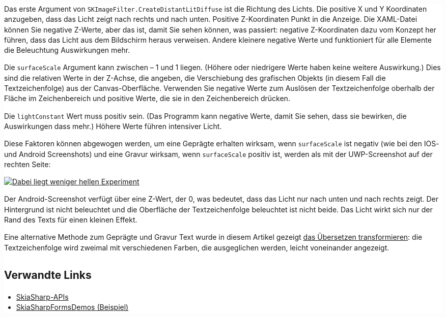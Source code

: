 Das erste Argument von `SKImageFilter.CreateDistantLitDiffuse` ist die Richtung des Lichts. Die positive X und Y Koordinaten anzugeben, dass das Licht zeigt nach rechts und nach unten. Positive Z-Koordinaten Punkt in die Anzeige. Die XAML-Datei können Sie negative Z-Werte, aber das ist, damit Sie sehen können, was passiert: negative Z-Koordinaten dazu vom Konzept her führen, dass das Licht aus dem Bildschirm heraus verweisen. Andere kleinere negative Werte und funktioniert für alle Elemente die Beleuchtung Auswirkungen mehr.

Die `surfaceScale` Argument kann zwischen – 1 und 1 liegen. (Höhere oder niedrigere Werte haben keine weitere Auswirkung.) Dies sind die relativen Werte in der Z-Achse, die angeben, die Verschiebung des grafischen Objekts (in diesem Fall die Textzeichenfolge) aus der Canvas-Oberfläche. Verwenden Sie negative Werte zum Auslösen der Textzeichenfolge oberhalb der Fläche im Zeichenbereich und positive Werte, die sie in den Zeichenbereich drücken.

Die `lightConstant` Wert muss positiv sein. (Das Programm kann negative Werte, damit Sie sehen, dass sie bewirken, die Auswirkungen dass mehr.) Höhere Werte führen intensiver Licht.

Diese Faktoren können abgewogen werden, um eine Geprägte erhalten wirksam, wenn `surfaceScale` ist negativ (wie bei den IOS- und Android Screenshots) und eine Gravur wirksam, wenn `surfaceScale` positiv ist, werden als mit der UWP-Screenshot auf der rechten Seite:

[![Dabei liegt weniger hellen Experiment](image-filters-images/DistantLightExperiment.png "entfernten hell Experiment")](image-filters-images/DistantLightExperiment-Large.png#lightbox)

Der Android-Screenshot verfügt über eine Z-Wert, der 0, was bedeutet, dass das Licht nur nach unten und nach rechts zeigt. Der Hintergrund ist nicht beleuchtet und die Oberfläche der Textzeichenfolge beleuchtet ist nicht beide. Das Licht wirkt sich nur der Rand des Texts für einen kleinen Effekt.

Eine alternative Methode zum Geprägte und Gravur Text wurde in diesem Artikel gezeigt [das Übersetzen transformieren](../transforms/translate.md): die Textzeichenfolge wird zweimal mit verschiedenen Farben, die ausgeglichen werden, leicht voneinander angezeigt.

## <a name="related-links"></a>Verwandte Links

- [SkiaSharp-APIs](https://docs.microsoft.com/dotnet/api/skiasharp)
- [SkiaSharpFormsDemos (Beispiel)](https://developer.xamarin.com/samples/xamarin-forms/SkiaSharpForms/Demos/)
